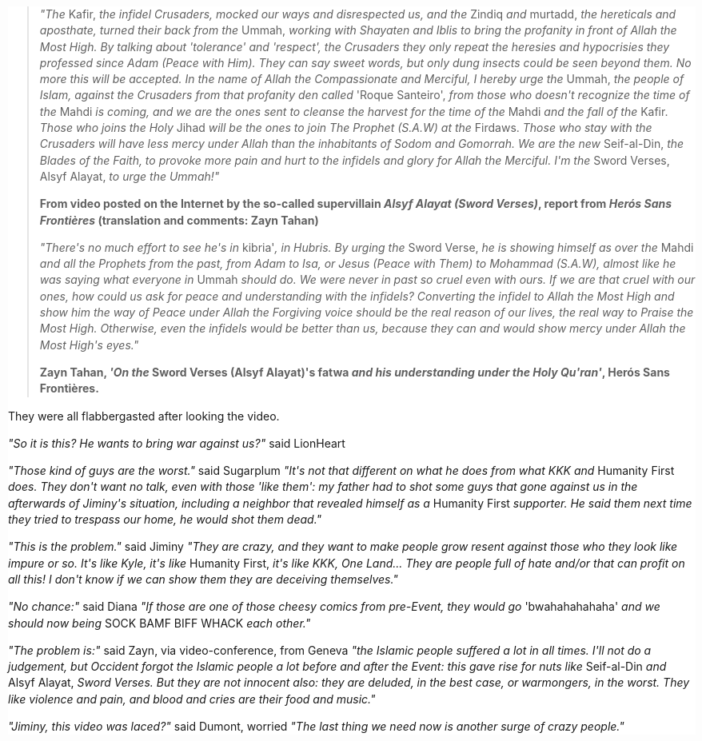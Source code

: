 > _"The_ Kafir, _the infidel Crusaders, mocked our ways and disrespected us, and the_ Zindiq _and_ murtadd, _the hereticals and aposthate, turned their back from the_ Ummah, _working with Shayaten and Iblis to bring the profanity in front of Allah the Most High. By talking about 'tolerance' and 'respect', the Crusaders they only repeat the heresies and hypocrisies they professed since Adam (Peace with Him). They can say sweet words, but only dung insects could be seen beyond them. No more this will be accepted. In the name of Allah the Compassionate and Merciful, I hereby urge the_ Ummah, _the people of Islam, against the Crusaders from that profanity den called_ 'Roque Santeiro', _from those who doesn't recognize the time of the_ Mahdi _is coming, and we are the ones sent to cleanse the harvest for the time of the_ Mahdi _and the fall of the_ Kafir. _Those who joins the Holy_ Jihad _will be the ones to join The Prophet (S.A.W) at the_ Firdaws. _Those who stay with the Crusaders will have less mercy under Allah than the inhabitants of Sodom and Gomorrah. We are the new_ Seif-al-Din, _the Blades of the Faith, to provoke more pain and hurt to the infidels and glory for Allah the Merciful. I'm the_ Sword Verses, Alsyf Alayat, _to urge the Ummah!"_
>
>  **From video posted on the Internet by the so-called supervillain _Alsyf Alayat (Sword Verses)_, report from _Herós Sans Frontières_ (translation and comments: Zayn Tahan)**
>
> _"There's no much effort to see he's in_ kibria'_, in Hubris. By urging the_ Sword Verse, _he is showing himself as over the_ Mahdi _and all the Prophets from the past, from Adam to Isa, or Jesus (Peace with Them) to Mohammad (S.A.W), almost like he was saying what everyone in_ Ummah _should do. We were never in past so cruel even with ours. If we are that cruel with our ones, how could us ask for peace and understanding with the infidels? Converting the infidel to Allah the Most High and show him the way of Peace under Allah the Forgiving voice should be the real reason of our lives, the real way to Praise the Most High. Otherwise, even the infidels would be better than us, because they can and would show mercy under Allah the Most High's eyes."_
>
> **Zayn Tahan, _'On the_ Sword Verses (Alsyf Alayat)'s fatwa _and his understanding under the Holy Qu'ran'_, Herós Sans Frontières.**

They were all flabbergasted after looking the video.

_"So it is this? He wants to bring war against us?"_ said LionHeart

_"Those kind of guys are the worst."_ said Sugarplum _"It's not that different on what he does from what KKK and_ Humanity First _does. They don't want no talk, even with those 'like them': my  father had to shot some guys that gone against us in the afterwards of Jiminy's situation, including a neighbor that revealed himself as a_ Humanity First _supporter. He said them next time they tried to trespass our home, he would shot them dead."_

_"This is the problem."_ said Jiminy _"They are crazy, and they want to make people grow resent against those who they look like impure or so. It's like Kyle, it's like_ Humanity First, _it's like KKK, One Land... They are people full of hate and/or that can profit on all this! I don't know if we can show them they are deceiving themselves."_

_"No chance:"_ said Diana _"If those are one of those cheesy comics from pre-Event, they would go_ 'bwahahahahaha' _and we should now being_ SOCK BAMF BIFF WHACK _each other."_

_"The problem is:"_ said Zayn, via video-conference, from Geneva _"the Islamic people suffered a lot in all times. I'll not do a judgement, but Occident forgot the Islamic people a lot before and after the Event: this gave rise for nuts like_ Seif-al-Din _and_ Alsyf Alayat, _Sword Verses. But they are not innocent also: they are deluded, in the best case, or warmongers, in the worst. They like violence and pain, and blood and cries are their food and music."_ 

_"Jiminy, this video was laced?"_ said Dumont, worried _"The last thing we need now is another surge of crazy people."_
